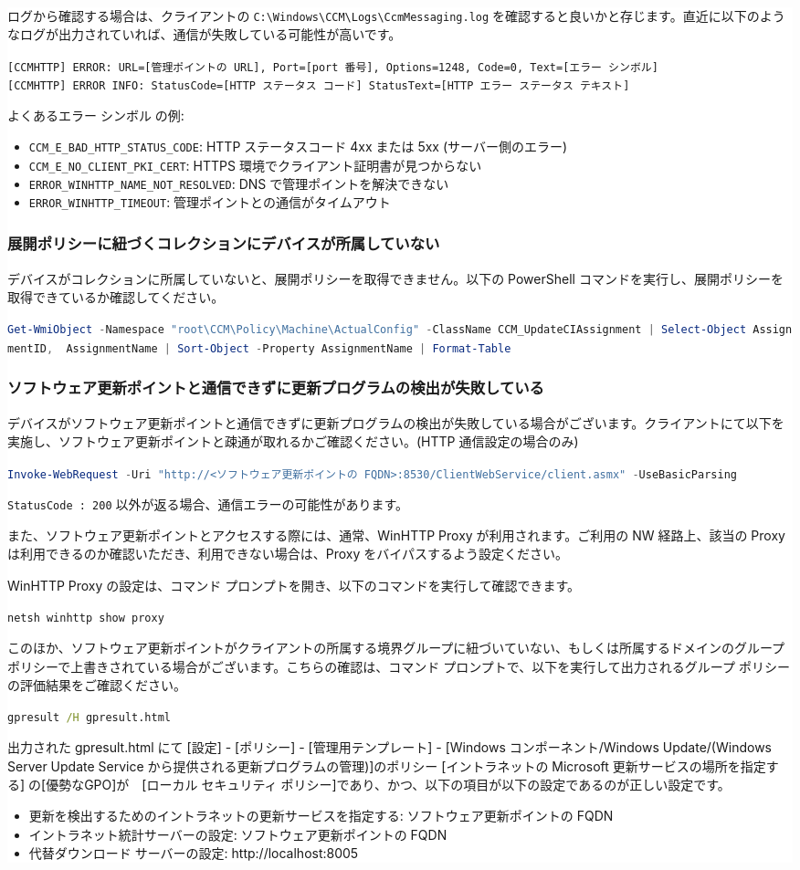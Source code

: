 ログから確認する場合は、クライアントの ``C:\Windows\CCM\Logs\CcmMessaging.log`` を確認すると良いかと存じます。直近に以下のようなログが出力されていれば、通信が失敗している可能性が高いです。

```
[CCMHTTP] ERROR: URL=[管理ポイントの URL], Port=[port 番号], Options=1248, Code=0, Text=[エラー シンボル]
[CCMHTTP] ERROR INFO: StatusCode=[HTTP ステータス コード] StatusText=[HTTP エラー ステータス テキスト]
```

よくあるエラー シンボル の例:

- `CCM_E_BAD_HTTP_STATUS_CODE`: HTTP ステータスコード 4xx または 5xx (サーバー側のエラー)
- `CCM_E_NO_CLIENT_PKI_CERT`: HTTPS 環境でクライアント証明書が見つからない
- `ERROR_WINHTTP_NAME_NOT_RESOLVED`: DNS で管理ポイントを解決できない
- `ERROR_WINHTTP_TIMEOUT`: 管理ポイントとの通信がタイムアウト

### 展開ポリシーに紐づくコレクションにデバイスが所属していない

デバイスがコレクションに所属していないと、展開ポリシーを取得できません。以下の PowerShell コマンドを実行し、展開ポリシーを取得できているか確認してください。

```powershell 
Get-WmiObject -Namespace "root\CCM\Policy\Machine\ActualConfig" -ClassName CCM_UpdateCIAssignment | Select-Object AssignmentID,  AssignmentName | Sort-Object -Property AssignmentName | Format-Table 
```

### ソフトウェア更新ポイントと通信できずに更新プログラムの検出が失敗している

デバイスがソフトウェア更新ポイントと通信できずに更新プログラムの検出が失敗している場合がございます。クライアントにて以下を実施し、ソフトウェア更新ポイントと疎通が取れるかご確認ください。(HTTP 通信設定の場合のみ)

```powershell
Invoke-WebRequest -Uri "http://<ソフトウェア更新ポイントの FQDN>:8530/ClientWebService/client.asmx" -UseBasicParsing
```
`StatusCode : 200` 以外が返る場合、通信エラーの可能性があります。

また、ソフトウェア更新ポイントとアクセスする際には、通常、WinHTTP Proxy が利用されます。ご利用の NW 経路上、該当の Proxy は利用できるのか確認いただき、利用できない場合は、Proxy をバイパスするよう設定ください。

WinHTTP Proxy の設定は、コマンド プロンプトを開き、以下のコマンドを実行して確認できます。

```bat
netsh winhttp show proxy
```

このほか、ソフトウェア更新ポイントがクライアントの所属する境界グループに紐づいていない、もしくは所属するドメインのグループ ポリシーで上書きされている場合がございます。こちらの確認は、コマンド プロンプトで、以下を実行して出力されるグループ ポリシーの評価結果をご確認ください。

```bat
gpresult /H gpresult.html
```

出力された gpresult.html にて [設定] - [ポリシー] - [管理用テンプレート] - [Windows コンポーネント/Windows Update/(Windows Server Update Service から提供される更新プログラムの管理)]のポリシー [イントラネットの Microsoft 更新サービスの場所を指定する] の[優勢なGPO]が　[ローカル セキュリティ ポリシー]であり、かつ、以下の項目が以下の設定であるのが正しい設定です。

- 更新を検出するためのイントラネットの更新サービスを指定する: ソフトウェア更新ポイントの FQDN
- イントラネット統計サーバーの設定: ソフトウェア更新ポイントの FQDN
- 代替ダウンロード サーバーの設定: http://localhost:8005

